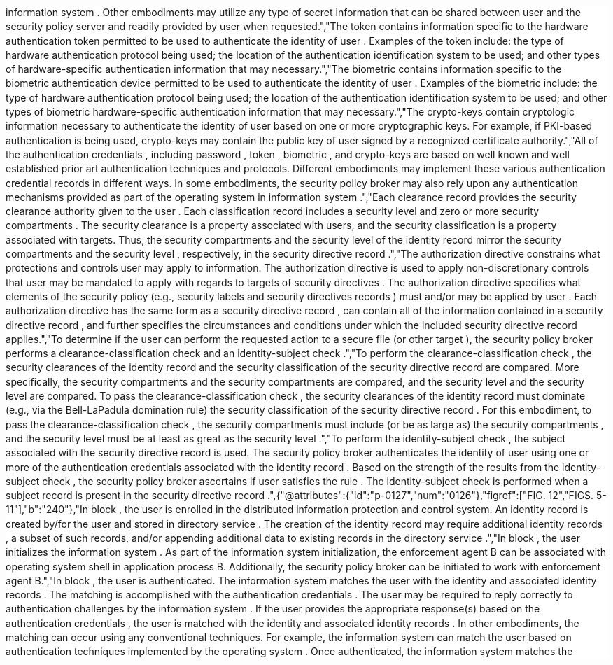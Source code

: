 information system . Other embodiments may utilize any type of secret information that can be shared between user  and the security policy server  and readily provided by user  when requested.","The token  contains information specific to the hardware authentication token permitted to be used to authenticate the identity of user . Examples of the token  include: the type of hardware authentication protocol being used; the location of the authentication identification system  to be used; and other types of hardware-specific authentication information that may necessary.","The biometric  contains information specific to the biometric authentication device permitted to be used to authenticate the identity of user . Examples of the biometric  include: the type of hardware authentication protocol being used; the location of the authentication identification system  to be used; and other types of biometric hardware-specific authentication information that may necessary.","The crypto-keys  contain cryptologic information necessary to authenticate the identity of user  based on one or more cryptographic keys. For example, if PKI-based authentication is being used, crypto-keys may contain the public key of user  signed by a recognized certificate authority.","All of the authentication credentials , including password , token , biometric , and crypto-keys  are based on well known and well established prior art authentication techniques and protocols. Different embodiments may implement these various authentication credential records  in different ways. In some embodiments, the security policy broker  may also rely upon any authentication mechanisms provided as part of the operating system  in information system .","Each clearance record  provides the security clearance authority given to the user . Each classification record  includes a security level  and zero or more security compartments . The security clearance is a property associated with users, and the security classification is a property associated with targets. Thus, the security compartments  and the security level  of the identity record  mirror the security compartments  and the security level , respectively, in the security directive record .","The authorization directive  constrains what protections and controls user  may apply to information. The authorization directive  is used to apply non-discretionary controls that user  may be mandated to apply with regards to targets  of security directives . The authorization directive  specifies what elements of the security policy (e.g., security labels  and security directives records ) must and\/or may be applied by user . Each authorization directive  has the same form as a security directive record , can contain all of the information contained in a security directive record , and further specifies the circumstances and conditions under which the included security directive record  applies.","To determine if the user  can perform the requested action to a secure file  (or other target ), the security policy broker  performs a clearance-classification check  and an identity-subject check .","To perform the clearance-classification check , the security clearances  of the identity record  and the security classification  of the security directive record  are compared. More specifically, the security compartments  and the security compartments  are compared, and the security level  and the security level  are compared. To pass the clearance-classification check , the security clearances  of the identity record  must dominate (e.g., via the Bell-LaPadula domination rule) the security classification  of the security directive record . For this embodiment, to pass the clearance-classification check , the security compartments  must include (or be as large as) the security compartments , and the security level  must be at least as great as the security level .","To perform the identity-subject check , the subject  associated with the security directive record  is used. The security policy broker  authenticates the identity  of user  using one or more of the authentication credentials  associated with the identity record . Based on the strength of the results from the identity-subject check , the security policy broker  ascertains if user  satisfies the rule . The identity-subject check  is performed when a subject record  is present in the security directive record .",{"@attributes":{"id":"p-0127","num":"0126"},"figref":["FIG. 12","FIGS. 5-11"],"b":"240"},"In block , the user  is enrolled in the distributed information protection and control system. An identity record  is created by\/for the user  and stored in directory service . The creation of the identity record  may require additional identity records , a subset of such records, and\/or appending additional data to existing records in the directory service .","In block , the user  initializes the information system . As part of the information system  initialization, the enforcement agent B can be associated with operating system shell  in application process B. Additionally, the security policy broker  can be initiated to work with enforcement agent B.","In block , the user  is authenticated. The information system  matches the user  with the identity  and associated identity records . The matching is accomplished with the authentication credentials . The user  may be required to reply correctly to authentication challenges by the information system . If the user  provides the appropriate response(s) based on the authentication credentials , the user  is matched with the identity  and associated identity records . In other embodiments, the matching can occur using any conventional techniques. For example, the information system can match the user  based on authentication techniques implemented by the operating system . Once authenticated, the information system  matches the